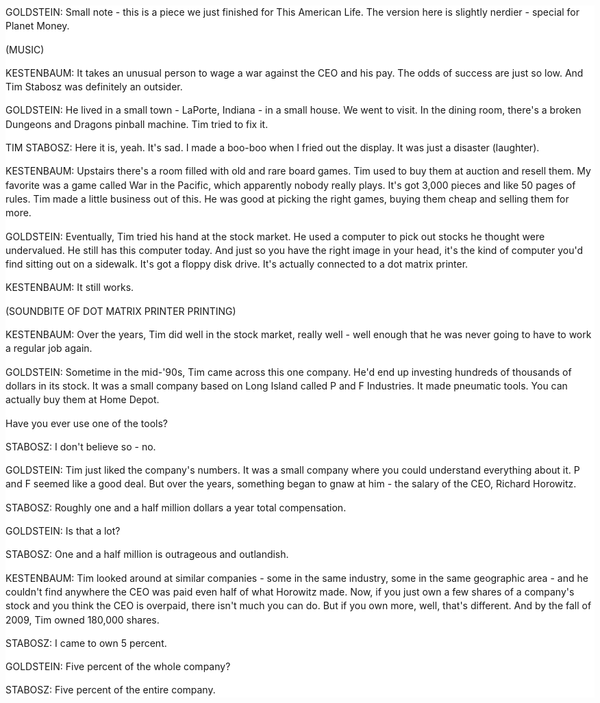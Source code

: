 GOLDSTEIN: Small note - this is a piece we just finished for This American Life. The version here is slightly nerdier - special for Planet Money.

(MUSIC)

KESTENBAUM: It takes an unusual person to wage a war against the CEO and his pay. The odds of success are just so low. And Tim Stabosz was definitely an outsider.

GOLDSTEIN: He lived in a small town - LaPorte, Indiana - in a small house. We went to visit. In the dining room, there's a broken Dungeons and Dragons pinball machine. Tim tried to fix it.

TIM STABOSZ: Here it is, yeah. It's sad. I made a boo-boo when I fried out the display. It was just a disaster (laughter).

KESTENBAUM: Upstairs there's a room filled with old and rare board games. Tim used to buy them at auction and resell them. My favorite was a game called War in the Pacific, which apparently nobody really plays. It's got 3,000 pieces and like 50 pages of rules. Tim made a little business out of this. He was good at picking the right games, buying them cheap and selling them for more.

GOLDSTEIN: Eventually, Tim tried his hand at the stock market. He used a computer to pick out stocks he thought were undervalued. He still has this computer today. And just so you have the right image in your head, it's the kind of computer you'd find sitting out on a sidewalk. It's got a floppy disk drive. It's actually connected to a dot matrix printer.

KESTENBAUM: It still works.

(SOUNDBITE OF DOT MATRIX PRINTER PRINTING)

KESTENBAUM: Over the years, Tim did well in the stock market, really well - well enough that he was never going to have to work a regular job again.

GOLDSTEIN: Sometime in the mid-'90s, Tim came across this one company. He'd end up investing hundreds of thousands of dollars in its stock. It was a small company based on Long Island called P and F Industries. It made pneumatic tools. You can actually buy them at Home Depot.

Have you ever use one of the tools?

STABOSZ: I don't believe so - no.

GOLDSTEIN: Tim just liked the company's numbers. It was a small company where you could understand everything about it. P and F seemed like a good deal. But over the years, something began to gnaw at him - the salary of the CEO, Richard Horowitz.

STABOSZ: Roughly one and a half million dollars a year total compensation.

GOLDSTEIN: Is that a lot?

STABOSZ: One and a half million is outrageous and outlandish.

KESTENBAUM: Tim looked around at similar companies - some in the same industry, some in the same geographic area - and he couldn't find anywhere the CEO was paid even half of what Horowitz made. Now, if you just own a few shares of a company's stock and you think the CEO is overpaid, there isn't much you can do. But if you own more, well, that's different. And by the fall of 2009, Tim owned 180,000 shares.

STABOSZ: I came to own 5 percent.

GOLDSTEIN: Five percent of the whole company?

STABOSZ: Five percent of the entire company.
